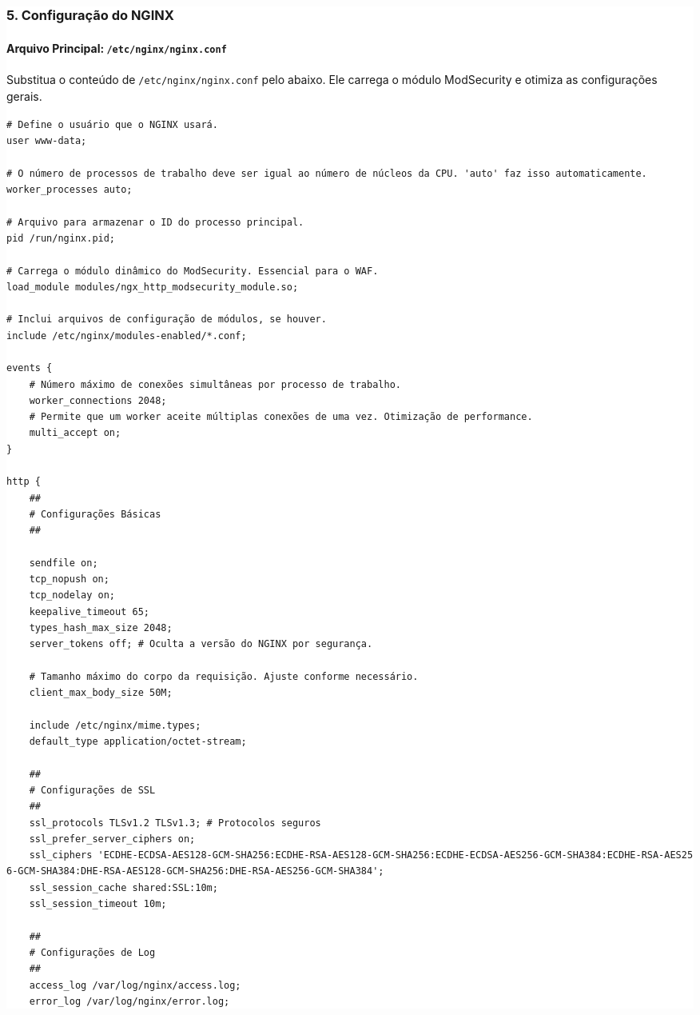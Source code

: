 ### **5. Configuração do NGINX**

#### **Arquivo Principal: `/etc/nginx/nginx.conf`**

Substitua o conteúdo de `/etc/nginx/nginx.conf` pelo abaixo. Ele carrega o módulo ModSecurity e otimiza as configurações gerais.

```nginx
# Define o usuário que o NGINX usará.
user www-data;

# O número de processos de trabalho deve ser igual ao número de núcleos da CPU. 'auto' faz isso automaticamente.
worker_processes auto;

# Arquivo para armazenar o ID do processo principal.
pid /run/nginx.pid;

# Carrega o módulo dinâmico do ModSecurity. Essencial para o WAF.
load_module modules/ngx_http_modsecurity_module.so;

# Inclui arquivos de configuração de módulos, se houver.
include /etc/nginx/modules-enabled/*.conf;

events {
    # Número máximo de conexões simultâneas por processo de trabalho.
    worker_connections 2048;
    # Permite que um worker aceite múltiplas conexões de uma vez. Otimização de performance.
    multi_accept on;
}

http {
    ##
    # Configurações Básicas
    ##

    sendfile on;
    tcp_nopush on;
    tcp_nodelay on;
    keepalive_timeout 65;
    types_hash_max_size 2048;
    server_tokens off; # Oculta a versão do NGINX por segurança.

    # Tamanho máximo do corpo da requisição. Ajuste conforme necessário.
    client_max_body_size 50M;

    include /etc/nginx/mime.types;
    default_type application/octet-stream;

    ##
    # Configurações de SSL
    ##
    ssl_protocols TLSv1.2 TLSv1.3; # Protocolos seguros
    ssl_prefer_server_ciphers on;
    ssl_ciphers 'ECDHE-ECDSA-AES128-GCM-SHA256:ECDHE-RSA-AES128-GCM-SHA256:ECDHE-ECDSA-AES256-GCM-SHA384:ECDHE-RSA-AES256-GCM-SHA384:DHE-RSA-AES128-GCM-SHA256:DHE-RSA-AES256-GCM-SHA384';
    ssl_session_cache shared:SSL:10m;
    ssl_session_timeout 10m;

    ##
    # Configurações de Log
    ##
    access_log /var/log/nginx/access.log;
    error_log /var/log/nginx/error.log;
```